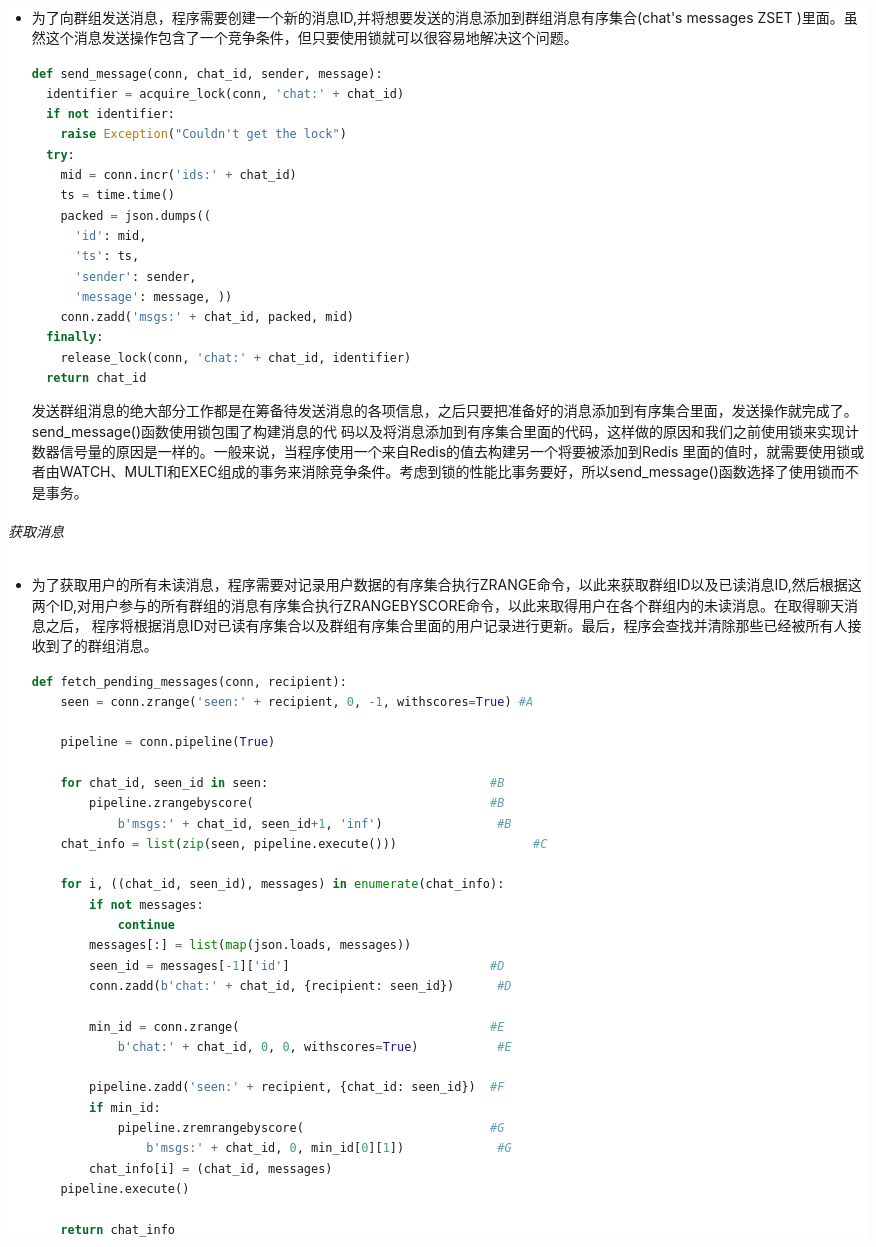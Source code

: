 * 为了向群组发送消息，程序需要创建一个新的消息ID,并将想要发送的消息添加到群组消息有序集合(chat's messages ZSET )里面。虽然这个消息发送操作包含了一个竞争条件，但只要使用锁就可以很容易地解决这个问题。

  ```python
  def send_message(conn, chat_id, sender, message): 
    identifier = acquire_lock(conn, 'chat:' + chat_id) 
    if not identifier:
      raise Exception("Couldn't get the lock") 
    try:
      mid = conn.incr('ids:' + chat_id)
      ts = time.time()
      packed = json.dumps((
        'id': mid,
        'ts': ts,
        'sender': sender,
        'message': message, ))
      conn.zadd('msgs:' + chat_id, packed, mid) 
    finally:
      release_lock(conn, 'chat:' + chat_id, identifier)
    return chat_id
  ```

  发送群组消息的绝大部分工作都是在筹备待发送消息的各项信息，之后只要把准备好的消息添加到有序集合里面，发送操作就完成了。send_message()函数使用锁包围了构建消息的代 码以及将消息添加到有序集合里面的代码，这样做的原因和我们之前使用锁来实现计数器信号量的原因是一样的。一般来说，当程序使用一个来自Redis的值去构建另一个将要被添加到Redis 里面的值时，就需要使用锁或者由WATCH、MULTI和EXEC组成的事务来消除竞争条件。考虑到锁的性能比事务要好，所以send_message()函数选择了使用锁而不是事务。

###### 获取消息

* 为了获取用户的所有未读消息，程序需要对记录用户数据的有序集合执行ZRANGE命令，以此来获取群组ID以及已读消息ID,然后根据这两个ID,对用户参与的所有群组的消息有序集合执行ZRANGEBYSCORE命令，以此来取得用户在各个群组内的未读消息。在取得聊天消息之后， 程序将根据消息ID对已读有序集合以及群组有序集合里面的用户记录进行更新。最后，程序会查找并清除那些已经被所有人接收到了的群组消息。

  ```python
  def fetch_pending_messages(conn, recipient):
      seen = conn.zrange('seen:' + recipient, 0, -1, withscores=True) #A
  
      pipeline = conn.pipeline(True)
  
      for chat_id, seen_id in seen:                               #B
          pipeline.zrangebyscore(                                 #B
              b'msgs:' + chat_id, seen_id+1, 'inf')                #B
      chat_info = list(zip(seen, pipeline.execute()))                   #C
  
      for i, ((chat_id, seen_id), messages) in enumerate(chat_info):
          if not messages:
              continue
          messages[:] = list(map(json.loads, messages))
          seen_id = messages[-1]['id']                            #D
          conn.zadd(b'chat:' + chat_id, {recipient: seen_id})      #D
  
          min_id = conn.zrange(                                   #E
              b'chat:' + chat_id, 0, 0, withscores=True)           #E
  
          pipeline.zadd('seen:' + recipient, {chat_id: seen_id})  #F
          if min_id:
              pipeline.zremrangebyscore(                          #G
                  b'msgs:' + chat_id, 0, min_id[0][1])             #G
          chat_info[i] = (chat_id, messages)
      pipeline.execute()
  
      return chat_info
  ```
